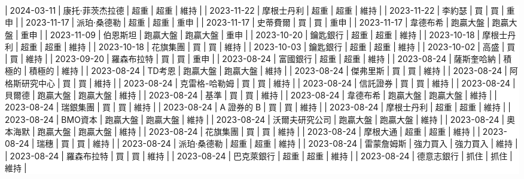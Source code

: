 | 2024-03-11 | 康托·菲茨杰拉德 | 超重 | 超重 | 維持 |
| 2023-11-22 | 摩根士丹利 | 超重 | 超重 | 維持 |
| 2023-11-22 | 李約瑟 | 買 | 買 | 重申 |
| 2023-11-17 | 派珀·桑德勒 | 超重 | 超重 | 重申 |
| 2023-11-17 | 史蒂費爾 | 買 | 買 | 重申 |
| 2023-11-17 | 韋德布希 | 跑贏大盤 | 跑贏大盤 | 重申 |
| 2023-11-09 | 伯恩斯坦 | 跑贏大盤 | 跑贏大盤 | 重申 |
| 2023-10-20 | 鑰匙銀行 | 超重 | 超重 | 維持 |
| 2023-10-18 | 摩根士丹利 | 超重 | 超重 | 維持 |
| 2023-10-18 | 花旗集團 | 買 | 買 | 維持 |
| 2023-10-03 | 鑰匙銀行 | 超重 | 超重 | 維持 |
| 2023-10-02 | 高盛 | 買 | 買 | 維持 |
| 2023-09-20 | 羅森布拉特 | 買 | 買 | 重申 |
| 2023-08-24 | 富國銀行 | 超重 | 超重 | 維持 |
| 2023-08-24 | 薩斯奎哈納 | 積極的 | 積極的 | 維持 |
| 2023-08-24 | TD考恩 | 跑贏大盤 | 跑贏大盤 | 維持 |
| 2023-08-24 | 傑弗里斯 | 買 | 買 | 維持 |
| 2023-08-24 | 阿格斯研究中心 | 買 | 買 | 維持 |
| 2023-08-24 | 克雷格-哈勒姆 | 買 | 買 | 維持 |
| 2023-08-24 | 信託證券 | 買 | 買 | 維持 |
| 2023-08-24 | 貝爾德 | 跑贏大盤 | 跑贏大盤 | 維持 |
| 2023-08-24 | 基準 | 買 | 買 | 維持 |
| 2023-08-24 | 韋德布希 | 跑贏大盤 | 跑贏大盤 | 維持 |
| 2023-08-24 | 瑞銀集團 | 買 | 買 | 維持 |
| 2023-08-24 | A 證券的 B | 買 | 買 | 維持 |
| 2023-08-24 | 摩根士丹利 | 超重 | 超重 | 維持 |
| 2023-08-24 | BMO資本 | 跑贏大盤 | 跑贏大盤 | 維持 |
| 2023-08-24 | 沃爾夫研究公司 | 跑贏大盤 | 跑贏大盤 | 維持 |
| 2023-08-24 | 奧本海默 | 跑贏大盤 | 跑贏大盤 | 維持 |
| 2023-08-24 | 花旗集團 | 買 | 買 | 維持 |
| 2023-08-24 | 摩根大通 | 超重 | 超重 | 維持 |
| 2023-08-24 | 瑞穗 | 買 | 買 | 維持 |
| 2023-08-24 | 派珀·桑德勒 | 超重 | 超重 | 維持 |
| 2023-08-24 | 雷蒙詹姆斯 | 強力買入 | 強力買入 | 維持 |
| 2023-08-24 | 羅森布拉特 | 買 | 買 | 維持 |
| 2023-08-24 | 巴克萊銀行 | 超重 | 超重 | 維持 |
| 2023-08-24 | 德意志銀行 | 抓住 | 抓住 | 維持 |